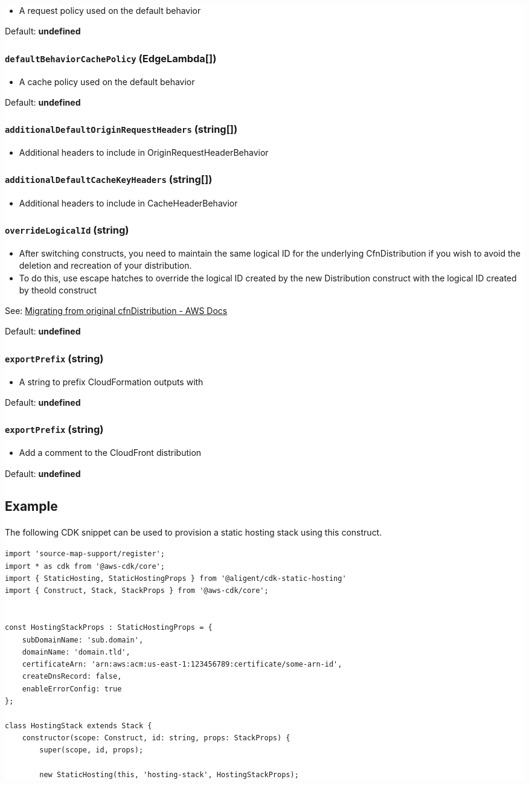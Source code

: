 - A request policy used on the default behavior

Default: **undefined**

### `defaultBehaviorCachePolicy` (EdgeLambda[])

- A cache policy used on the default behavior

Default: **undefined**

### `additionalDefaultOriginRequestHeaders` (string[])

- Additional headers to include in OriginRequestHeaderBehavior

### `additionalDefaultCacheKeyHeaders` (string[])

- Additional headers to include in CacheHeaderBehavior

### `overrideLogicalId` (string)

- After switching constructs, you need to maintain the same logical ID for the underlying CfnDistribution if you wish to avoid the deletion  and recreation of your distribution.
- To do this, use escape hatches to override the logical ID created by the new Distribution construct with the logical ID created by theold construct


See: [Migrating from original cfnDistribution - AWS Docs](https://docs.aws.amazon.com/cdk/api/v2/docs/aws-cdk-lib.aws_cloudfront-readme.html#migrating-from-the-original-cloudfrontwebdistribution-to-the-newer-distribution-construct)

Default: **undefined**

### `exportPrefix` (string)

- A string to prefix CloudFormation outputs with

Default: **undefined**

### `exportPrefix` (string)

- Add a comment to the CloudFront distribution

Default: **undefined**

## Example

The following CDK snippet can be used to provision a static hosting stack using this construct.

```
import 'source-map-support/register';
import * as cdk from '@aws-cdk/core';
import { StaticHosting, StaticHostingProps } from '@aligent/cdk-static-hosting'
import { Construct, Stack, StackProps } from '@aws-cdk/core';


const HostingStackProps : StaticHostingProps = {
    subDomainName: 'sub.domain',
    domainName: 'domain.tld',
    certificateArn: 'arn:aws:acm:us-east-1:123456789:certificate/some-arn-id',
    createDnsRecord: false,
    enableErrorConfig: true
};

class HostingStack extends Stack {
    constructor(scope: Construct, id: string, props: StackProps) {
        super(scope, id, props);

        new StaticHosting(this, 'hosting-stack', HostingStackProps);
```